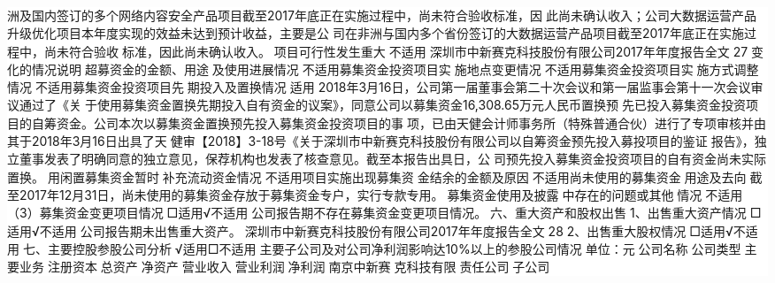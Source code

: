 洲及国内签订的多个网络内容安全产品项目截至2017年底正在实施过程中，尚未符合验收标准，因
此尚未确认收入；公司大数据运营产品升级优化项目本年度实现的效益未达到预计收益，主要是公
司在非洲与国内多个省份签订的大数据运营产品项目截至2017年底正在实施过程中，尚未符合验收
标准，因此尚未确认收入。
项目可行性发生重大
不适用
深圳市中新赛克科技股份有限公司2017年年度报告全文
27
变化的情况说明
超募资金的金额、用途
及使用进展情况
不适用募集资金投资项目实
施地点变更情况
不适用募集资金投资项目实
施方式调整情况
不适用募集资金投资项目先
期投入及置换情况
适用
2018年3月16日，公司第一届董事会第二十次会议和第一届监事会第十一次会议审议通过了《关
于使用募集资金置换先期投入自有资金的议案》，同意公司以募集资金16,308.65万元人民币置换预
先已投入募集资金投资项目的自筹资金。公司本次以募集资金置换预先投入募集资金投资项目的事
项，已由天健会计师事务所（特殊普通合伙）进行了专项审核并由其于2018年3月16日出具了天
健审【2018】3-18号《关于深圳市中新赛克科技股份有限公司以自筹资金预先投入募投项目的鉴证
报告》，独立董事发表了明确同意的独立意见，保荐机构也发表了核查意见。截至本报告出具日，公
司预先投入募集资金投资项目的自有资金尚未实际置换。
用闲置募集资金暂时
补充流动资金情况
不适用项目实施出现募集资
金结余的金额及原因
不适用尚未使用的募集资金
用途及去向
截至2017年12月31日，尚未使用的募集资金存放于募集资金专户，实行专款专用。
募集资金使用及披露
中存在的问题或其他
情况
不适用
（3）募集资金变更项目情况
□适用√不适用
公司报告期不存在募集资金变更项目情况。
六、重大资产和股权出售
1、出售重大资产情况
□适用√不适用
公司报告期未出售重大资产。
深圳市中新赛克科技股份有限公司2017年年度报告全文
28
2、出售重大股权情况
□适用√不适用
七、主要控股参股公司分析
√适用□不适用
主要子公司及对公司净利润影响达10%以上的参股公司情况
单位：元
公司名称
公司类型
主要业务
注册资本
总资产
净资产
营业收入
营业利润
净利润
南京中新赛
克科技有限
责任公司
子公司